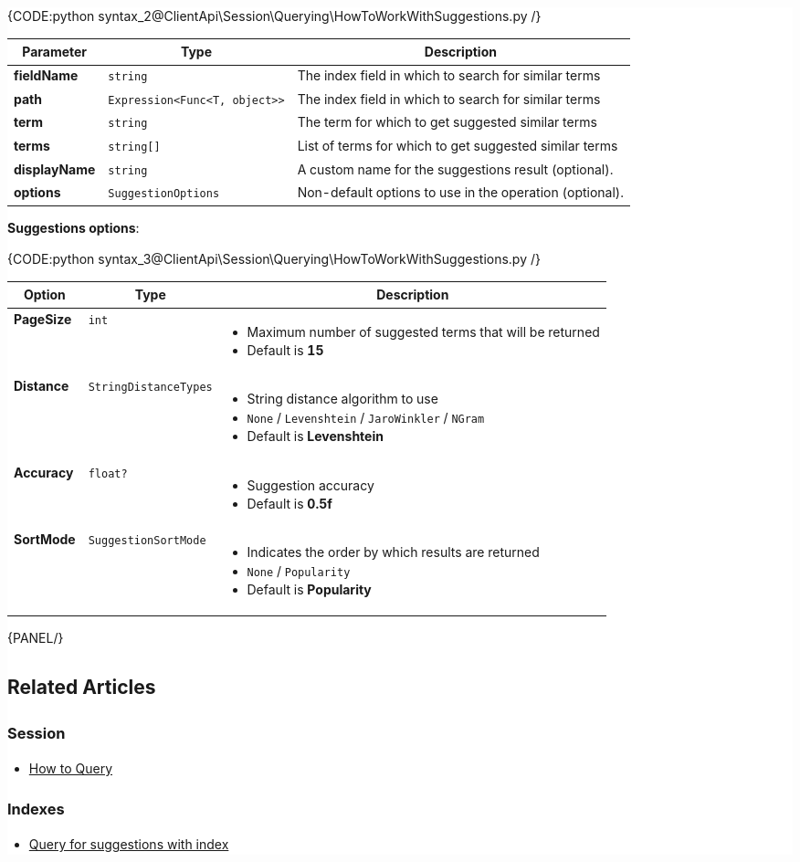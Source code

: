 {CODE:python syntax_2@ClientApi\Session\Querying\HowToWorkWithSuggestions.py /}

| Parameter       | Type                          | Description                                             |
|-----------------|-------------------------------|---------------------------------------------------------|
| __fieldName__   | `string`                      | The index field in which to search for similar terms    |
| __path__        | `Expression<Func<T, object>>` | The index field in which to search for similar terms    |
| __term__        | `string`                      | The term for which to get suggested similar terms       |
| __terms__       | `string[]`                    | List of terms for which to get suggested similar terms  |
| __displayName__ | `string`                      | A custom name for the suggestions result (optional).    |
| __options__     | `SuggestionOptions`           | Non-default options to use in the operation (optional). |

__Suggestions options__:

{CODE:python syntax_3@ClientApi\Session\Querying\HowToWorkWithSuggestions.py /}

| Option       | Type                  | Description                                                                                                                                                 |
|--------------|-----------------------|-------------------------------------------------------------------------------------------------------------------------------------------------------------|
| __PageSize__ | `int`                 | <ul><li>Maximum number of suggested terms that will be returned</li><li>Default is <strong>15</strong></li></ul>                                            |
| __Distance__ | `StringDistanceTypes` | <ul><li>String distance algorithm to use</li><li>`None` / `Levenshtein` / `JaroWinkler` / `NGram`</li><li>Default is <strong>Levenshtein</strong></li></ul> |
| __Accuracy__ | `float?`              | <ul><li>Suggestion accuracy</li><li>Default is <strong>0.5f</strong></li></ul>                                                                              |
| __SortMode__ | `SuggestionSortMode`  | <ul><li>Indicates the order by which results are returned</li><li>`None` / `Popularity`</li><li>Default is <strong>Popularity</strong></li></ul>            |

{PANEL/}

## Related Articles

### Session

- [How to Query](../../../client-api/session/querying/how-to-query)

### Indexes

- [Query for suggestions with index](../../../indexes/querying/suggestions)
